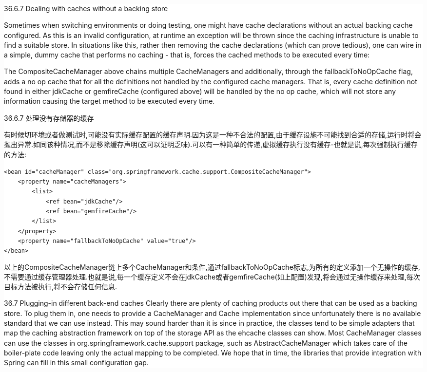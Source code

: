 

36.6.7 Dealing with caches without a backing store

Sometimes when switching environments or doing testing, one might have cache declarations without an actual backing cache configured. As this is an invalid configuration, at runtime an exception will be thrown since the caching infrastructure is unable to find a suitable store. In situations like this, rather then removing the cache declarations (which can prove tedious), one can wire in a simple, dummy cache that performs no caching - that is, forces the cached methods to be executed every time:

<bean id="cacheManager" class="org.springframework.cache.support.CompositeCacheManager">
    <property name="cacheManagers">
        <list>
            <ref bean="jdkCache"/>
            <ref bean="gemfireCache"/>
        </list>
    </property>
    <property name="fallbackToNoOpCache" value="true"/>
</bean>
The CompositeCacheManager above chains multiple CacheManagers and additionally, through the fallbackToNoOpCache flag, adds a no op cache that for all the definitions not handled by the configured cache managers. That is, every cache definition not found in either jdkCache or gemfireCache (configured above) will be handled by the no op cache, which will not store any information causing the target method to be executed every time.


36.6.7 处理没有存储器的缓存

有时候切环境或者做测试时,可能没有实际缓存配置的缓存声明.因为这是一种不合法的配置,由于缓存设施不可能找到合适的存储,运行时将会抛出异常.如同该种情况,而不是移除缓存声明(这可以证明乏味).可以有一种简单的传递,虚拟缓存执行没有缓存-也就是说,每次强制执行缓存的方法:

~~~
<bean id="cacheManager" class="org.springframework.cache.support.CompositeCacheManager">
    <property name="cacheManagers">
        <list>
            <ref bean="jdkCache"/>
            <ref bean="gemfireCache"/>
        </list>
    </property>
    <property name="fallbackToNoOpCache" value="true"/>
</bean>
~~~

以上的CompositeCacheManager链上多个CacheManager和条件,通过fallbackToNoOpCache标志,为所有的定义添加一个无操作的缓存,不需要通过缓存管理器处理.也就是说,每一个缓存定义不会在jdkCache或者gemfireCache(如上配置)发现,将会通过无操作缓存来处理,每次目标方法被执行,将不会存储任何信息.


36.7 Plugging-in different back-end caches
Clearly there are plenty of caching products out there that can be used as a backing store. To plug them in, one needs to provide a CacheManager and Cache implementation since unfortunately there is no available standard that we can use instead. This may sound harder than it is since in practice, the classes tend to be simple adapters that map the caching abstraction framework on top of the storage API as the ehcache classes can show. Most CacheManager classes can use the classes in org.springframework.cache.support package, such as AbstractCacheManager which takes care of the boiler-plate code leaving only the actual mapping to be completed. We hope that in time, the libraries that provide integration with Spring can fill in this small configuration gap.
